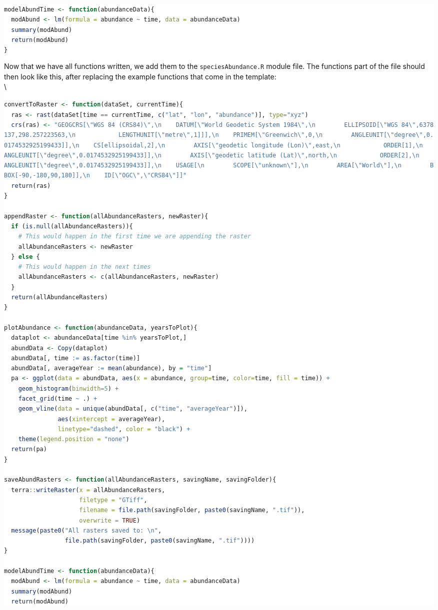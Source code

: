 ```r
modelAbundTime <- function(abundanceData){
  modAbund <- lm(formula = abundance ~ time, data = abundanceData)
  summary(modAbund)
  return(modAbund)
}
```

Now that we have all functions written, we add them to the `speciesAbundance.R` module file. 
The functions part of the file should then look like this, after replacing the example functions 
that come in the template:\
\

```r
convertToRaster <- function(dataSet, currentTime){
  ras <- rast(dataSet[time == currentTime, c("lat", "lon", "abundance")], type="xyz")
  crs(ras) <- "GEOGCRS[\"WGS 84 (CRS84)\",\n    DATUM[\"World Geodetic System 1984\",\n        ELLIPSOID[\"WGS 84\",6378137,298.257223563,\n            LENGTHUNIT[\"metre\",1]]],\n    PRIMEM[\"Greenwich\",0,\n        ANGLEUNIT[\"degree\",0.0174532925199433]],\n    CS[ellipsoidal,2],\n        AXIS[\"geodetic longitude (Lon)\",east,\n            ORDER[1],\n            ANGLEUNIT[\"degree\",0.0174532925199433]],\n        AXIS[\"geodetic latitude (Lat)\",north,\n            ORDER[2],\n            ANGLEUNIT[\"degree\",0.0174532925199433]],\n    USAGE[\n        SCOPE[\"unknown\"],\n        AREA[\"World\"],\n        BBOX[-90,-180,90,180]],\n    ID[\"OGC\",\"CRS84\"]]"
  return(ras)
}

appendRaster <- function(allAbundanceRasters, newRaster){
  if (is.null(allAbundanceRasters)){
    # This would happen in the first time we are appending the raster
    allAbundanceRasters <- newRaster
  } else {
    # This would happen in the next times
    allAbundanceRasters <- c(allAbundanceRasters, newRaster)
  }
  return(allAbundanceRasters)
}

plotAbundance <- function(abundanceData, yearsToPlot){
  dataplot <- abundanceData[time %in% yearsToPlot,]
  abundData <- Copy(dataplot)
  abundData[, time := as.factor(time)]
  abundData[, averageYear := mean(abundance), by = "time"]
  pa <- ggplot(data = abundData, aes(x = abundance, group=time, color=time, fill = time)) +
    geom_histogram(binwidth=5) +
    facet_grid(time ~ .) +
    geom_vline(data = unique(abundData[, c("time", "averageYear")]),
               aes(xintercept = averageYear),
               linetype="dashed", color = "black") +
    theme(legend.position = "none")
  return(pa)
}

saveAbundRasters <- function(allAbundanceRasters, savingName, savingFolder){
  terra::writeRaster(x = allAbundanceRasters,
                     filetype = "GTiff",
                     filename = file.path(savingFolder, paste0(savingName, ".tif")), 
                     overwrite = TRUE)
  message(paste0("All rasters saved to: \n", 
                 file.path(savingFolder, paste0(savingName, ".tif"))))
}

modelAbundTime <- function(abundanceData){
  modAbund <- lm(formula = abundance ~ time, data = abundanceData)
  summary(modAbund)
  return(modAbund)
```